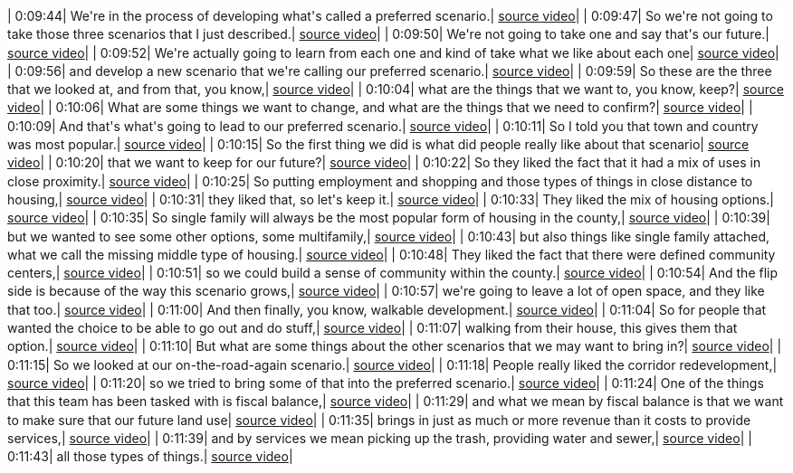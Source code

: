 | 0:09:44| We're in the process of developing what's called a preferred scenario.| [source video](https://archive.org/details/planning-r-399-230110-agenda-review?start=584)|
| 0:09:47| So we're not going to take those three scenarios that I just described.| [source video](https://archive.org/details/planning-r-399-230110-agenda-review?start=587)|
| 0:09:50| We're not going to take one and say that's our future.| [source video](https://archive.org/details/planning-r-399-230110-agenda-review?start=590)|
| 0:09:52| We're actually going to learn from each one and kind of take what we like about each one| [source video](https://archive.org/details/planning-r-399-230110-agenda-review?start=592)|
| 0:09:56| and develop a new scenario that we're calling our preferred scenario.| [source video](https://archive.org/details/planning-r-399-230110-agenda-review?start=596)|
| 0:09:59| So these are the three that we looked at, and from that, you know,| [source video](https://archive.org/details/planning-r-399-230110-agenda-review?start=599)|
| 0:10:04| what are the things that we want to, you know, keep?| [source video](https://archive.org/details/planning-r-399-230110-agenda-review?start=604)|
| 0:10:06| What are some things we want to change, and what are the things that we need to confirm?| [source video](https://archive.org/details/planning-r-399-230110-agenda-review?start=606)|
| 0:10:09| And that's what's going to lead to our preferred scenario.| [source video](https://archive.org/details/planning-r-399-230110-agenda-review?start=609)|
| 0:10:11| So I told you that town and country was most popular.| [source video](https://archive.org/details/planning-r-399-230110-agenda-review?start=611)|
| 0:10:15| So the first thing we did is what did people really like about that scenario| [source video](https://archive.org/details/planning-r-399-230110-agenda-review?start=615)|
| 0:10:20| that we want to keep for our future?| [source video](https://archive.org/details/planning-r-399-230110-agenda-review?start=620)|
| 0:10:22| So they liked the fact that it had a mix of uses in close proximity.| [source video](https://archive.org/details/planning-r-399-230110-agenda-review?start=622)|
| 0:10:25| So putting employment and shopping and those types of things in close distance to housing,| [source video](https://archive.org/details/planning-r-399-230110-agenda-review?start=625)|
| 0:10:31| they liked that, so let's keep it.| [source video](https://archive.org/details/planning-r-399-230110-agenda-review?start=631)|
| 0:10:33| They liked the mix of housing options.| [source video](https://archive.org/details/planning-r-399-230110-agenda-review?start=633)|
| 0:10:35| So single family will always be the most popular form of housing in the county,| [source video](https://archive.org/details/planning-r-399-230110-agenda-review?start=635)|
| 0:10:39| but we wanted to see some other options, some multifamily,| [source video](https://archive.org/details/planning-r-399-230110-agenda-review?start=639)|
| 0:10:43| but also things like single family attached, what we call the missing middle type of housing.| [source video](https://archive.org/details/planning-r-399-230110-agenda-review?start=643)|
| 0:10:48| They liked the fact that there were defined community centers,| [source video](https://archive.org/details/planning-r-399-230110-agenda-review?start=648)|
| 0:10:51| so we could build a sense of community within the county.| [source video](https://archive.org/details/planning-r-399-230110-agenda-review?start=651)|
| 0:10:54| And the flip side is because of the way this scenario grows,| [source video](https://archive.org/details/planning-r-399-230110-agenda-review?start=654)|
| 0:10:57| we're going to leave a lot of open space, and they like that too.| [source video](https://archive.org/details/planning-r-399-230110-agenda-review?start=657)|
| 0:11:00| And then finally, you know, walkable development.| [source video](https://archive.org/details/planning-r-399-230110-agenda-review?start=660)|
| 0:11:04| So for people that wanted the choice to be able to go out and do stuff,| [source video](https://archive.org/details/planning-r-399-230110-agenda-review?start=664)|
| 0:11:07| walking from their house, this gives them that option.| [source video](https://archive.org/details/planning-r-399-230110-agenda-review?start=667)|
| 0:11:10| But what are some things about the other scenarios that we may want to bring in?| [source video](https://archive.org/details/planning-r-399-230110-agenda-review?start=670)|
| 0:11:15| So we looked at our on-the-road-again scenario.| [source video](https://archive.org/details/planning-r-399-230110-agenda-review?start=675)|
| 0:11:18| People really liked the corridor redevelopment,| [source video](https://archive.org/details/planning-r-399-230110-agenda-review?start=678)|
| 0:11:20| so we tried to bring some of that into the preferred scenario.| [source video](https://archive.org/details/planning-r-399-230110-agenda-review?start=680)|
| 0:11:24| One of the things that this team has been tasked with is fiscal balance,| [source video](https://archive.org/details/planning-r-399-230110-agenda-review?start=684)|
| 0:11:29| and what we mean by fiscal balance is that we want to make sure that our future land use| [source video](https://archive.org/details/planning-r-399-230110-agenda-review?start=689)|
| 0:11:35| brings in just as much or more revenue than it costs to provide services,| [source video](https://archive.org/details/planning-r-399-230110-agenda-review?start=695)|
| 0:11:39| and by services we mean picking up the trash, providing water and sewer,| [source video](https://archive.org/details/planning-r-399-230110-agenda-review?start=699)|
| 0:11:43| all those types of things.| [source video](https://archive.org/details/planning-r-399-230110-agenda-review?start=703)|